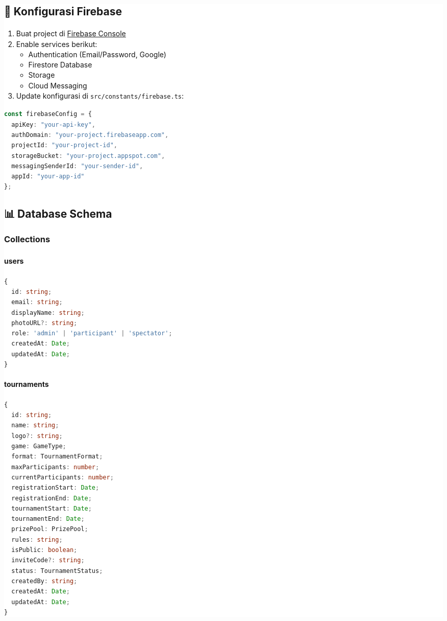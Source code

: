 ## 🔧 Konfigurasi Firebase

1. Buat project di [Firebase Console](https://console.firebase.google.com/)
2. Enable services berikut:
   - Authentication (Email/Password, Google)
   - Firestore Database
   - Storage
   - Cloud Messaging
3. Update konfigurasi di `src/constants/firebase.ts`:

```typescript
const firebaseConfig = {
  apiKey: "your-api-key",
  authDomain: "your-project.firebaseapp.com",
  projectId: "your-project-id",
  storageBucket: "your-project.appspot.com",
  messagingSenderId: "your-sender-id",
  appId: "your-app-id"
};
```

## 📊 Database Schema

### Collections

#### users
```typescript
{
  id: string;
  email: string;
  displayName: string;
  photoURL?: string;
  role: 'admin' | 'participant' | 'spectator';
  createdAt: Date;
  updatedAt: Date;
}
```

#### tournaments
```typescript
{
  id: string;
  name: string;
  logo?: string;
  game: GameType;
  format: TournamentFormat;
  maxParticipants: number;
  currentParticipants: number;
  registrationStart: Date;
  registrationEnd: Date;
  tournamentStart: Date;
  tournamentEnd: Date;
  prizePool: PrizePool;
  rules: string;
  isPublic: boolean;
  inviteCode?: string;
  status: TournamentStatus;
  createdBy: string;
  createdAt: Date;
  updatedAt: Date;
}
```
